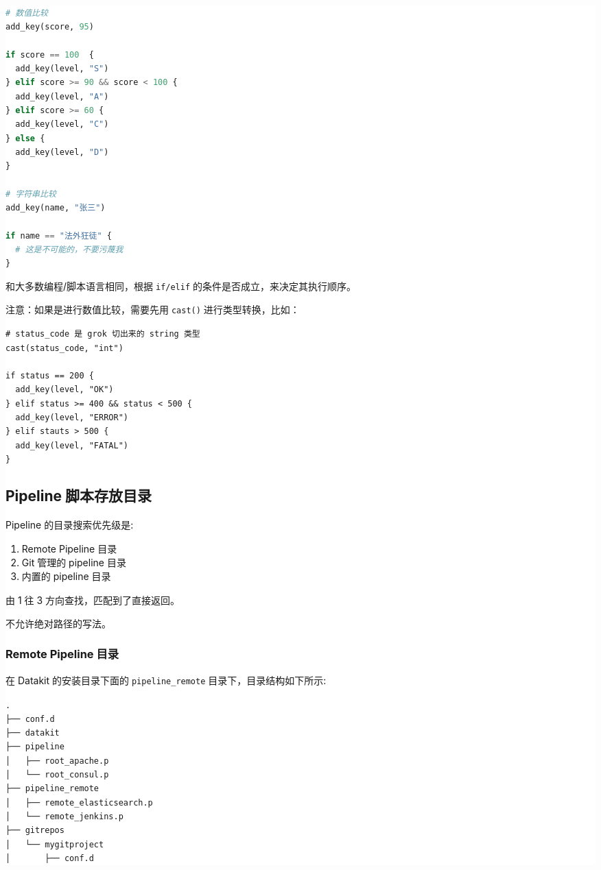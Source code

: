 ```python
# 数值比较
add_key(score, 95)

if score == 100  {
  add_key(level, "S")
} elif score >= 90 && score < 100 {
  add_key(level, "A")
} elif score >= 60 {
  add_key(level, "C")
} else {
  add_key(level, "D")
}

# 字符串比较
add_key(name, "张三")

if name == "法外狂徒" {
  # 这是不可能的，不要污蔑我
}
```

和大多数编程/脚本语言相同，根据 `if/elif` 的条件是否成立，来决定其执行顺序。

注意：如果是进行数值比较，需要先用 `cast()` 进行类型转换，比如：

```
# status_code 是 grok 切出来的 string 类型
cast(status_code, "int")

if status == 200 {
  add_key(level, "OK")
} elif status >= 400 && status < 500 {
  add_key(level, "ERROR")
} elif stauts > 500 {
  add_key(level, "FATAL")
}
```

## Pipeline 脚本存放目录

Pipeline 的目录搜索优先级是:
1. Remote Pipeline 目录
2. Git 管理的 pipeline 目录
3. 内置的 pipeline 目录

由 1 往 3 方向查找，匹配到了直接返回。

不允许绝对路径的写法。

### Remote Pipeline 目录

在 Datakit 的安装目录下面的 `pipeline_remote` 目录下，目录结构如下所示:

```
.
├── conf.d
├── datakit
├── pipeline
│   ├── root_apache.p
│   └── root_consul.p
├── pipeline_remote
│   ├── remote_elasticsearch.p
│   └── remote_jenkins.p
├── gitrepos
│   └── mygitproject
│       ├── conf.d
```